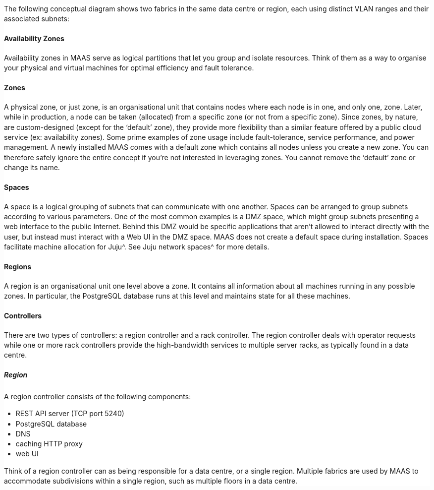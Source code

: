 The following conceptual diagram shows two fabrics in the same data centre or region, each using distinct VLAN ranges and their associated subnets:

#### Availability Zones
Availability zones in MAAS serve as logical partitions that let you group and isolate resources. Think of them as a way to organise your physical and virtual machines for optimal efficiency and fault tolerance.

#### Zones
A physical zone, or just zone, is an organisational unit that contains nodes where each node is in one, and only one, zone. Later, while in production, a node can be taken (allocated) from a specific zone (or not from a specific zone). Since zones, by nature, are custom-designed (except for the ‘default’ zone), they provide more flexibility than a similar feature offered by a public cloud service (ex: availability zones).
Some prime examples of zone usage include fault-tolerance, service performance, and power management.
A newly installed MAAS comes with a default zone which contains all nodes unless you create a new zone. You can therefore safely ignore the entire concept if you’re not interested in leveraging zones.
You cannot remove the ‘default’ zone or change its name.

#### Spaces
A space is a logical grouping of subnets that can communicate with one another. Spaces can be arranged to group subnets according to various parameters. One of the most common examples is a DMZ space, which might group subnets presenting a web interface to the public Internet. Behind this DMZ would be specific applications that aren’t allowed to interact directly with the user, but instead must interact with a Web UI in the DMZ space. MAAS does not create a default space during installation.
Spaces facilitate machine allocation for Juju^. See Juju network spaces^ for more details.

#### Regions
A region is an organisational unit one level above a zone. It contains all information about all machines running in any possible zones. In particular, the PostgreSQL database runs at this level and maintains state for all these machines.


#### Controllers

There are two types of controllers: a region controller and a rack controller. The region controller deals with operator requests while one or more rack controllers provide the high-bandwidth services to multiple server racks, as typically found in a data centre.

##### Region

A region controller consists of the following components:

* REST API server (TCP port 5240)
* PostgreSQL database
* DNS
* caching HTTP proxy
* web UI

Think of a region controller can as being responsible for a data centre, or a single region. Multiple fabrics are used by MAAS to accommodate subdivisions within a single region, such as multiple floors in a data centre.

